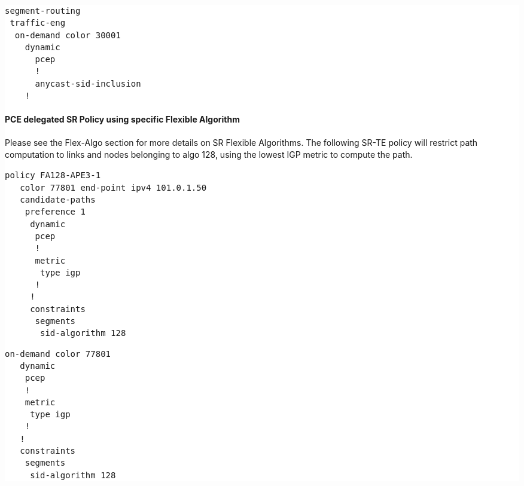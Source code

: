 <div class="highlighter-rouge">
<pre class="highlight">
segment-routing
 traffic-eng
  on-demand color 30001 
    dynamic
      pcep
      !
      anycast-sid-inclusion
    !
</pre>
</div>

#### PCE delegated SR Policy using specific Flexible Algorithm 
Please see the Flex-Algo section for more details on SR Flexible Algorithms. The
following SR-TE policy will restrict path computation to links and nodes belonging to algo
128, using the lowest IGP metric to compute the path.  

<div class="highlighter-rouge">
<pre class="highlight">
policy FA128-APE3-1
   color 77801 end-point ipv4 101.0.1.50
   candidate-paths
    preference 1
     dynamic
      pcep
      !
      metric
       type igp
      !
     !
     constraints
      segments
       sid-algorithm 128
</pre>
</div>

<div class="highlighter-rouge">
<pre class="highlight">
on-demand color 77801 
   dynamic
    pcep
    !
    metric
     type igp
    !
   !
   constraints
    segments
     sid-algorithm 128
</pre>
</div>
